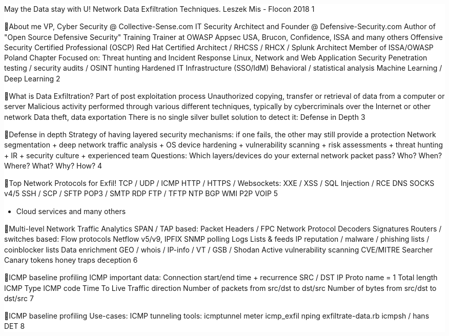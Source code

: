 May the Data stay with U! Network Data Exfiltration
Techniques.
Leszek Mis - Flocon 2018
1

About me
 VP, Cyber Security @ Collective-Sense.com  IT Security Architect and Founder @ Defensive-Security.com  Author of "Open Source Defensive Security" Training  Trainer at OWASP Appsec USA, Brucon, Confidence, ISSA and many others  Offensive Security Certified Professional (OSCP)  Red Hat Certified Architect / RHCSS / RHCX / Splunk Architect  Member of ISSA/OWASP Poland Chapter  Focused on:
 Threat hunting and Incident Response  Linux, Network and Web Application Security  Penetration testing / security audits / OSINT hunting  Hardened IT Infrastructure (SSO/IdM)  Behavioral / statistical analysis  Machine Learning / Deep Learning
2

What is Data Exfiltration?
 Part of post exploitation process  Unauthorized copying, transfer or retrieval of data from a computer or
server  Malicious activity performed through various different techniques,
typically by cybercriminals over the Internet or other network  Data theft, data exportation  There is no single silver bullet solution to detect it:
 Defense in Depth
3

Defense in depth
 Strategy of having layered security mechanisms:  if one fails, the other may still provide a protection  Network segmentation + deep network traffic analysis + OS device hardening + vulnerability scanning + risk assessments + threat hunting + IR + security culture + experienced team  Questions:  Which layers/devices do your external network packet pass?  Who? When? Where? What? Why? How?
4

Top Network Protocols for Exfil!
 TCP / UDP / ICMP  HTTP / HTTPS / Websockets:
 XXE / XSS / SQL Injection / RCE
 DNS  SOCKS v4/5  SSH / SCP / SFTP  POP3 / SMTP  RDP  FTP / TFTP  NTP  BGP  WMI  P2P 
VOIP
5
 + Cloud services and many others

Multi-level Network Traffic Analytics
 SPAN / TAP based:  Packet Headers / FPC  Network Protocol Decoders  Signatures
 Routers / switches based:  Flow protocols  Netflow v5/v9, IPFIX
 SNMP polling  Logs  Lists & feeds  IP reputation / malware / phishing lists / coinblocker lists  Data enrichment  GEO / whois / IP-info / VT / GSB / Shodan  Active vulnerability scanning  CVE/MITRE Searcher  Canary tokens  honey traps  deception
6

ICMP baseline profiling
 ICMP important data:  Connection start/end time + recurrence  SRC / DST IP  Proto name = 1  Total length  ICMP Type  ICMP code  Time To Live  Traffic direction  Number of packets from src/dst to dst/src  Number of bytes from src/dst to dst/src
7

ICMP baseline profiling
 Use-cases:  ICMP tunneling tools:  icmptunnel  meter  icmp_exfil  nping  exfiltrate-data.rb  icmpsh / hans  DET
8

